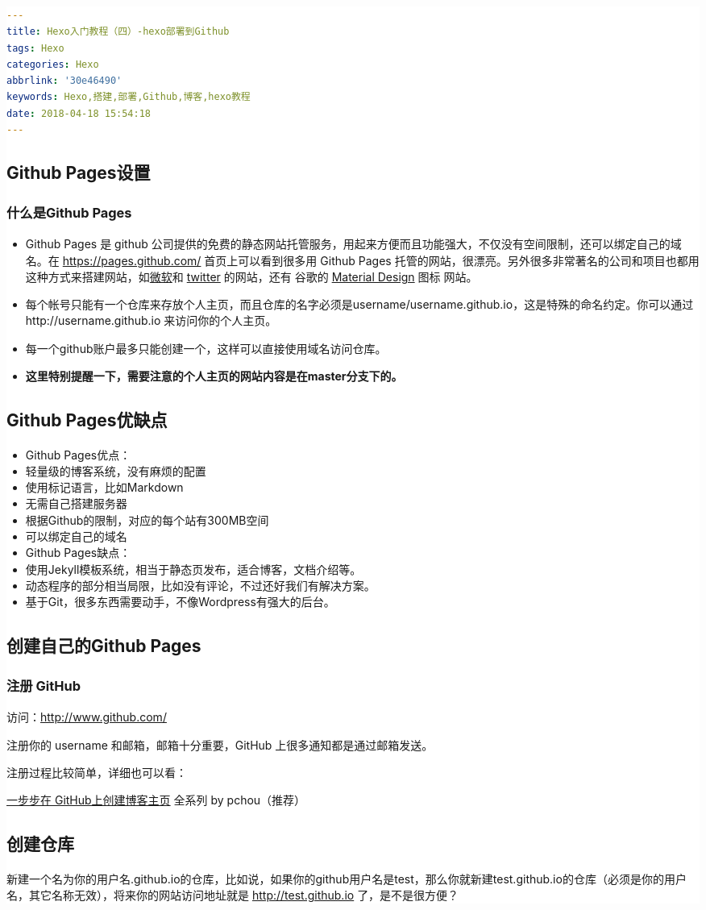 ```yaml
---
title: Hexo入门教程（四）-hexo部署到Github
tags: Hexo
categories: Hexo
abbrlink: '30e46490'
keywords: Hexo,搭建,部署,Github,博客,hexo教程
date: 2018-04-18 15:54:18
---
```


## Github Pages设置
### 什么是Github Pages

 - Github Pages 是 github 公司提供的免费的静态网站托管服务，用起来方便而且功能强大，不仅没有空间限制，还可以绑定自己的域名。在 https://pages.github.com/ 首页上可以看到很多用 Github Pages 托管的网站，很漂亮。另外很多非常著名的公司和项目也都用这种方式来搭建网站，如[微软][1]和 [twitter][2] 的网站，还有 谷歌的 [Material Design][3] 图标 网站。
 
 - 每个帐号只能有一个仓库来存放个人主页，而且仓库的名字必须是username/username.github.io，这是特殊的命名约定。你可以通过http://username.github.io 来访问你的个人主页。
 
 - 每一个github账户最多只能创建一个，这样可以直接使用域名访问仓库。
 
 - **这里特别提醒一下，需要注意的个人主页的网站内容是在master分支下的。**

## Github Pages优缺点
  
- Github Pages优点：
 - 轻量级的博客系统，没有麻烦的配置
 - 使用标记语言，比如Markdown
 - 无需自己搭建服务器
 - 根据Github的限制，对应的每个站有300MB空间
 - 可以绑定自己的域名
- Github Pages缺点：
 - 使用Jekyll模板系统，相当于静态页发布，适合博客，文档介绍等。
 - 动态程序的部分相当局限，比如没有评论，不过还好我们有解决方案。
 - 基于Git，很多东西需要动手，不像Wordpress有强大的后台。

## 创建自己的Github Pages
### 注册 GitHub
访问：http://www.github.com/

注册你的 username 和邮箱，邮箱十分重要，GitHub 上很多通知都是通过邮箱发送。

注册过程比较简单，详细也可以看：

[一步步在 GitHub上创建博客主页][4] 全系列 by pchou（推荐）

## 创建仓库
新建一个名为你的用户名.github.io的仓库，比如说，如果你的github用户名是test，那么你就新建test.github.io的仓库（必须是你的用户名，其它名称无效），将来你的网站访问地址就是 http://test.github.io 了，是不是很方便？


  [1]: http://microsoft.github.io/
  [2]: http://twitter.github.io/
  [3]: http://google.github.io/material-design-icons/
  [4]: https://link.jianshu.com/?t=http://www.pchou.info/ssgithubPage/2013-01-03-build-github-blog-page-01.html
  [5]: https://link.jianshu.com/?t=http://help.GitHub.com/articles/generating-ssh-keys
  [6]: https://link.jianshu.com/?t=http://help.GitHub.com/articles/error-permission-denied-publickey
  [7]: https://hexo.io/zh-cn/docs/deployment.html
  [8]: https://hexo.io/zh-cn/docs/
  [9]: https://www.jianshu.com/p/05289a4bc8b2
  [10]: https://baoyuzhang.github.io/2017/05/12/%E3%80%90Hexo%E6%90%AD%E5%BB%BA%E7%8B%AC%E7%AB%8B%E5%8D%9A%E5%AE%A2%E5%85%A8%E7%BA%AA%E5%BD%95%E3%80%91%EF%BC%88%E4%B8%89%EF%BC%89%E4%BD%BF%E7%94%A8Hexo%E6%90%AD%E5%BB%BA%E5%8D%9A%E5%AE%A2/
  [11]: http://blog.haoji.me/build-blog-website-by-hexo-github.html?from=xa
  [12]: https://hexo.io/zh-cn/docs/themes.html
  [13]: https://hexo.io/themes/
  [14]: https://github.com/Tomotoes/hexo-theme-tomotoes
  [15]: https://github.com/Tomotoes/hexo-theme-tomotoes/wiki/%E5%AE%89%E8%A3%85
  [16]: https://github.com/Tomotoes/hexo-theme-tomotoes/wiki/%E9%85%8D%E7%BD%AE